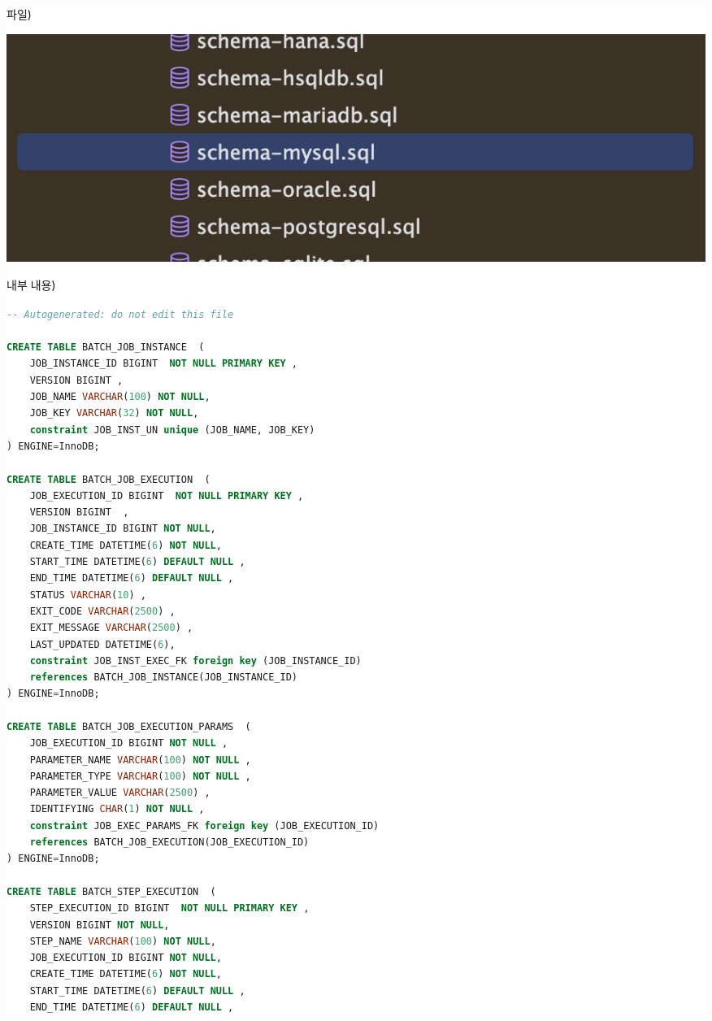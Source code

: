 파일)

![Untitled](Spring%20batch%20+%20scheduler%20bc64f044e60f4fb89703af66387515b0/Untitled%203.png)

내부 내용) 

```sql
-- Autogenerated: do not edit this file

CREATE TABLE BATCH_JOB_INSTANCE  (
	JOB_INSTANCE_ID BIGINT  NOT NULL PRIMARY KEY ,
	VERSION BIGINT ,
	JOB_NAME VARCHAR(100) NOT NULL,
	JOB_KEY VARCHAR(32) NOT NULL,
	constraint JOB_INST_UN unique (JOB_NAME, JOB_KEY)
) ENGINE=InnoDB;

CREATE TABLE BATCH_JOB_EXECUTION  (
	JOB_EXECUTION_ID BIGINT  NOT NULL PRIMARY KEY ,
	VERSION BIGINT  ,
	JOB_INSTANCE_ID BIGINT NOT NULL,
	CREATE_TIME DATETIME(6) NOT NULL,
	START_TIME DATETIME(6) DEFAULT NULL ,
	END_TIME DATETIME(6) DEFAULT NULL ,
	STATUS VARCHAR(10) ,
	EXIT_CODE VARCHAR(2500) ,
	EXIT_MESSAGE VARCHAR(2500) ,
	LAST_UPDATED DATETIME(6),
	constraint JOB_INST_EXEC_FK foreign key (JOB_INSTANCE_ID)
	references BATCH_JOB_INSTANCE(JOB_INSTANCE_ID)
) ENGINE=InnoDB;

CREATE TABLE BATCH_JOB_EXECUTION_PARAMS  (
	JOB_EXECUTION_ID BIGINT NOT NULL ,
	PARAMETER_NAME VARCHAR(100) NOT NULL ,
	PARAMETER_TYPE VARCHAR(100) NOT NULL ,
	PARAMETER_VALUE VARCHAR(2500) ,
	IDENTIFYING CHAR(1) NOT NULL ,
	constraint JOB_EXEC_PARAMS_FK foreign key (JOB_EXECUTION_ID)
	references BATCH_JOB_EXECUTION(JOB_EXECUTION_ID)
) ENGINE=InnoDB;

CREATE TABLE BATCH_STEP_EXECUTION  (
	STEP_EXECUTION_ID BIGINT  NOT NULL PRIMARY KEY ,
	VERSION BIGINT NOT NULL,
	STEP_NAME VARCHAR(100) NOT NULL,
	JOB_EXECUTION_ID BIGINT NOT NULL,
	CREATE_TIME DATETIME(6) NOT NULL,
	START_TIME DATETIME(6) DEFAULT NULL ,
	END_TIME DATETIME(6) DEFAULT NULL ,
```
